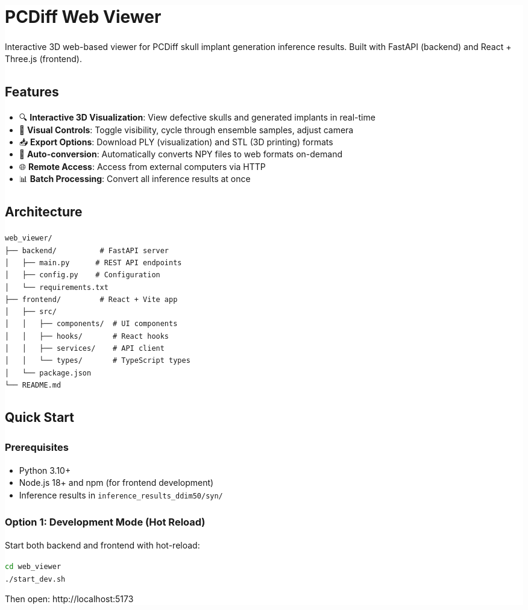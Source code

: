 # PCDiff Web Viewer

Interactive 3D web-based viewer for PCDiff skull implant generation inference results. Built with FastAPI (backend) and React + Three.js (frontend).

## Features

- 🔍 **Interactive 3D Visualization**: View defective skulls and generated implants in real-time
- 🎨 **Visual Controls**: Toggle visibility, cycle through ensemble samples, adjust camera
- 📥 **Export Options**: Download PLY (visualization) and STL (3D printing) formats
- 🚀 **Auto-conversion**: Automatically converts NPY files to web formats on-demand
- 🌐 **Remote Access**: Access from external computers via HTTP
- 📊 **Batch Processing**: Convert all inference results at once

## Architecture

```
web_viewer/
├── backend/          # FastAPI server
│   ├── main.py      # REST API endpoints
│   ├── config.py    # Configuration
│   └── requirements.txt
├── frontend/         # React + Vite app
│   ├── src/
│   │   ├── components/  # UI components
│   │   ├── hooks/       # React hooks
│   │   ├── services/    # API client
│   │   └── types/       # TypeScript types
│   └── package.json
└── README.md
```

## Quick Start

### Prerequisites

- Python 3.10+
- Node.js 18+ and npm (for frontend development)
- Inference results in `inference_results_ddim50/syn/`

### Option 1: Development Mode (Hot Reload)

Start both backend and frontend with hot-reload:

```bash
cd web_viewer
./start_dev.sh
```

Then open: http://localhost:5173
